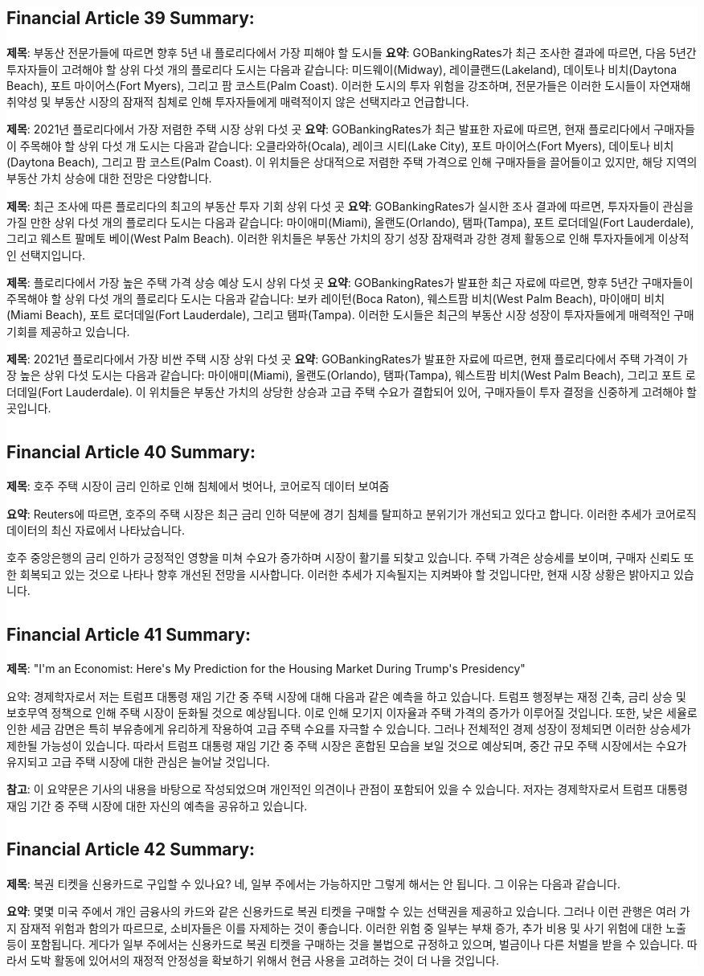 ## **Financial Article 39 Summary**:
**제목**: 부동산 전문가들에 따르면 향후 5년 내 플로리다에서 가장 피해야 할 도시들
**요약**: GOBankingRates가 최근 조사한 결과에 따르면, 다음 5년간 투자자들이 고려해야 할 상위 다섯 개의 플로리다 도시는 다음과 같습니다: 미드웨이(Midway), 레이클랜드(Lakeland), 데이토나 비치(Daytona Beach), 포트 마이어스(Fort Myers), 그리고 팜 코스트(Palm Coast). 이러한 도시의 투자 위험을 강조하며, 전문가들은 이러한 도시들이 자연재해 취약성 및 부동산 시장의 잠재적 침체로 인해 투자자들에게 매력적이지 않은 선택지라고 언급합니다.

**제목**: 2021년 플로리다에서 가장 저렴한 주택 시장 상위 다섯 곳
**요약**: GOBankingRates가 최근 발표한 자료에 따르면, 현재 플로리다에서 구매자들이 주목해야 할 상위 다섯 개 도시는 다음과 같습니다: 오클라와하(Ocala), 레이크 시티(Lake City), 포트 마이어스(Fort Myers), 데이토나 비치(Daytona Beach), 그리고 팜 코스트(Palm Coast). 이 위치들은 상대적으로 저렴한 주택 가격으로 인해 구매자들을 끌어들이고 있지만, 해당 지역의 부동산 가치 상승에 대한 전망은 다양합니다.

**제목**: 최근 조사에 따른 플로리다의 최고의 부동산 투자 기회 상위 다섯 곳
**요약**: GOBankingRates가 실시한 조사 결과에 따르면, 투자자들이 관심을 가질 만한 상위 다섯 개의 플로리다 도시는 다음과 같습니다: 마이애미(Miami), 올랜도(Orlando), 탬파(Tampa), 포트 로더데일(Fort Lauderdale), 그리고 웨스트 팔메토 베이(West Palm Beach). 이러한 위치들은 부동산 가치의 장기 성장 잠재력과 강한 경제 활동으로 인해 투자자들에게 이상적인 선택지입니다.

**제목**: 플로리다에서 가장 높은 주택 가격 상승 예상 도시 상위 다섯 곳
**요약**: GOBankingRates가 발표한 최근 자료에 따르면, 향후 5년간 구매자들이 주목해야 할 상위 다섯 개의 플로리다 도시는 다음과 같습니다: 보카 레이턴(Boca Raton), 웨스트팜 비치(West Palm Beach), 마이애미 비치(Miami Beach), 포트 로더데일(Fort Lauderdale), 그리고 탬파(Tampa). 이러한 도시들은 최근의 부동산 시장 성장이 투자자들에게 매력적인 구매 기회를 제공하고 있습니다.

**제목**: 2021년 플로리다에서 가장 비싼 주택 시장 상위 다섯 곳
**요약**: GOBankingRates가 발표한 자료에 따르면, 현재 플로리다에서 주택 가격이 가장 높은 상위 다섯 도시는 다음과 같습니다: 마이애미(Miami), 올랜도(Orlando), 탬파(Tampa), 웨스트팜 비치(West Palm Beach), 그리고 포트 로더데일(Fort Lauderdale). 이 위치들은 부동산 가치의 상당한 상승과 고급 주택 수요가 결합되어 있어, 구매자들이 투자 결정을 신중하게 고려해야 할 곳입니다.

## **Financial Article 40 Summary**:
**제목**: 호주 주택 시장이 금리 인하로 인해 침체에서 벗어나, 코어로직 데이터 보여줌

**요약**: Reuters에 따르면, 호주의 주택 시장은 최근 금리 인하 덕분에 경기 침체를 탈피하고 분위기가 개선되고 있다고 합니다. 이러한 추세가 코어로직 데이터의 최신 자료에서 나타났습니다.

호주 중앙은행의 금리 인하가 긍정적인 영향을 미쳐 수요가 증가하며 시장이 활기를 되찾고 있습니다. 주택 가격은 상승세를 보이며, 구매자 신뢰도 또한 회복되고 있는 것으로 나타나 향후 개선된 전망을 시사합니다. 이러한 추세가 지속될지는 지켜봐야 할 것입니다만, 현재 시장 상황은 밝아지고 있습니다.

## **Financial Article 41 Summary**:
**제목**: "I'm an Economist: Here's My Prediction for the Housing Market During Trump's Presidency"

요약: 경제학자로서 저는 트럼프 대통령 재임 기간 중 주택 시장에 대해 다음과 같은 예측을 하고 있습니다. 트럼프 행정부는 재정 긴축, 금리 상승 및 보호무역 정책으로 인해 주택 시장이 둔화될 것으로 예상됩니다. 이로 인해 모기지 이자율과 주택 가격의 증가가 이루어질 것입니다. 또한, 낮은 세율로 인한 세금 감면은 특히 부유층에게 유리하게 작용하여 고급 주택 수요를 자극할 수 있습니다. 그러나 전체적인 경제 성장이 정체되면 이러한 상승세가 제한될 가능성이 있습니다. 따라서 트럼프 대통령 재임 기간 중 주택 시장은 혼합된 모습을 보일 것으로 예상되며, 중간 규모 주택 시장에서는 수요가 유지되고 고급 주택 시장에 대한 관심은 늘어날 것입니다.

**참고**: 이 요약문은 기사의 내용을 바탕으로 작성되었으며 개인적인 의견이나 관점이 포함되어 있을 수 있습니다. 저자는 경제학자로서 트럼프 대통령 재임 기간 중 주택 시장에 대한 자신의 예측을 공유하고 있습니다.

## **Financial Article 42 Summary**:
**제목**: 복권 티켓을 신용카드로 구입할 수 있나요? 네, 일부 주에서는 가능하지만 그렇게 해서는 안 됩니다. 그 이유는 다음과 같습니다.

**요약**: 몇몇 미국 주에서 개인 금융사의 카드와 같은 신용카드로 복권 티켓을 구매할 수 있는 선택권을 제공하고 있습니다. 그러나 이런 관행은 여러 가지 잠재적 위험과 함의가 따르므로, 소비자들은 이를 자제하는 것이 좋습니다. 이러한 위험 중 일부는 부채 증가, 추가 비용 및 사기 위험에 대한 노출 등이 포함됩니다. 게다가 일부 주에서는 신용카드로 복권 티켓을 구매하는 것을 불법으로 규정하고 있으며, 벌금이나 다른 처벌을 받을 수 있습니다. 따라서 도박 활동에 있어서의 재정적 안정성을 확보하기 위해서 현금 사용을 고려하는 것이 더 나을 것입니다.
